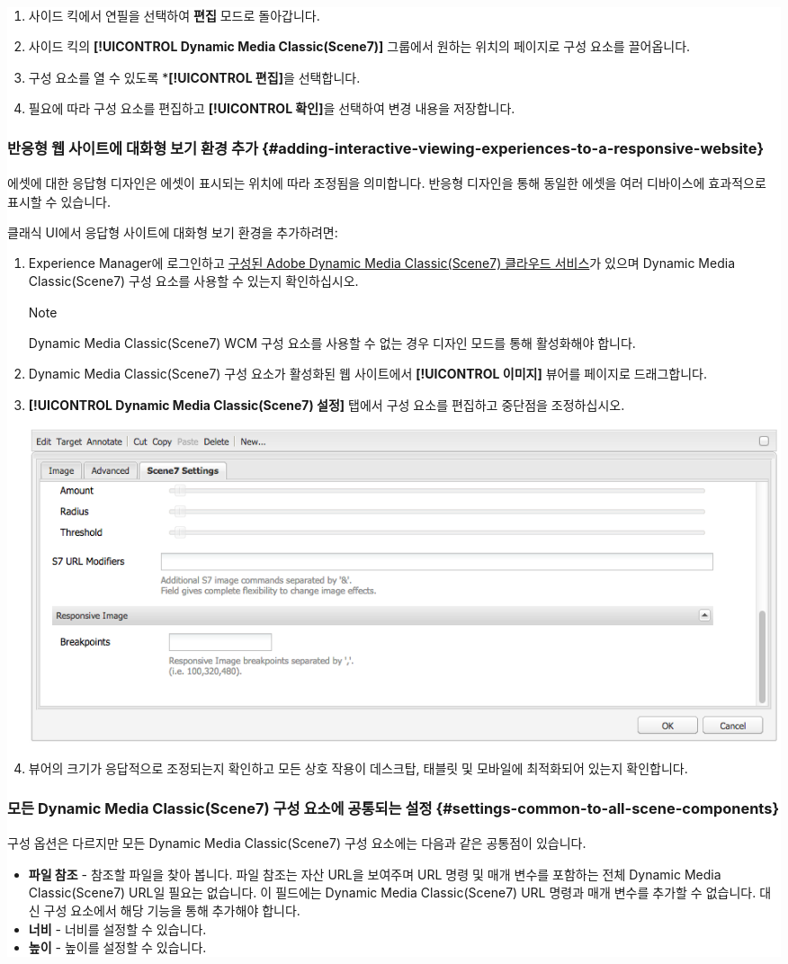 1. 사이드 킥에서 연필을 선택하여 **편집** 모드로 돌아갑니다.

1. 사이드 킥의 **[!UICONTROL Dynamic Media Classic(Scene7)]** 그룹에서 원하는 위치의 페이지로 구성 요소를 끌어옵니다.

1. 구성 요소를 열 수 있도록 ***[!UICONTROL 편집]**&#x200B;을 선택합니다.

1. 필요에 따라 구성 요소를 편집하고 **[!UICONTROL 확인]**&#x200B;을 선택하여 변경 내용을 저장합니다.

### 반응형 웹 사이트에 대화형 보기 환경 추가 {#adding-interactive-viewing-experiences-to-a-responsive-website}

에셋에 대한 응답형 디자인은 에셋이 표시되는 위치에 따라 조정됨을 의미합니다. 반응형 디자인을 통해 동일한 에셋을 여러 디바이스에 효과적으로 표시할 수 있습니다.

클래식 UI에서 응답형 사이트에 대화형 보기 환경을 추가하려면:

1. Experience Manager에 로그인하고 [구성된 Adobe Dynamic Media Classic(Scene7) 클라우드 서비스](/help/sites-administering/scene7.md#configuring-scene-integration)가 있으며 Dynamic Media Classic(Scene7) 구성 요소를 사용할 수 있는지 확인하십시오.

   >[!NOTE]
   >
   >Dynamic Media Classic(Scene7) WCM 구성 요소를 사용할 수 없는 경우 디자인 모드를 통해 활성화해야 합니다.

1. Dynamic Media Classic(Scene7) 구성 요소가 활성화된 웹 사이트에서 **[!UICONTROL 이미지]** 뷰어를 페이지로 드래그합니다.
1. **[!UICONTROL Dynamic Media Classic(Scene7) 설정]** 탭에서 구성 요소를 편집하고 중단점을 조정하십시오.

   ![chlimage_1-51](assets/chlimage_1-51.png)

1. 뷰어의 크기가 응답적으로 조정되는지 확인하고 모든 상호 작용이 데스크탑, 태블릿 및 모바일에 최적화되어 있는지 확인합니다.

### 모든 Dynamic Media Classic(Scene7) 구성 요소에 공통되는 설정 {#settings-common-to-all-scene-components}

구성 옵션은 다르지만 모든 Dynamic Media Classic(Scene7) 구성 요소에는 다음과 같은 공통점이 있습니다.

* **파일 참조** - 참조할 파일을 찾아 봅니다. 파일 참조는 자산 URL을 보여주며 URL 명령 및 매개 변수를 포함하는 전체 Dynamic Media Classic(Scene7) URL일 필요는 없습니다. 이 필드에는 Dynamic Media Classic(Scene7) URL 명령과 매개 변수를 추가할 수 없습니다. 대신 구성 요소에서 해당 기능을 통해 추가해야 합니다.
* **너비** - 너비를 설정할 수 있습니다.
* **높이** - 높이를 설정할 수 있습니다.

